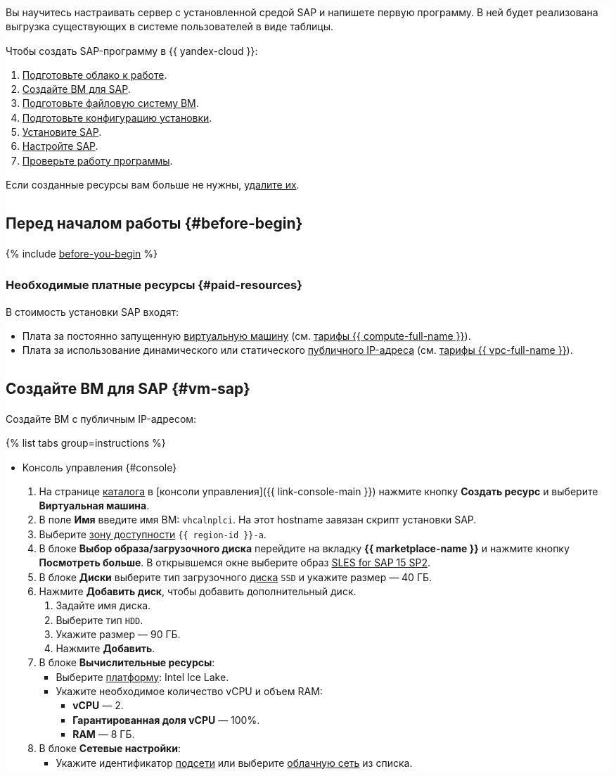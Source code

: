 

Вы научитесь настраивать сервер с установленной средой SAP и напишете первую программу. В ней будет реализована выгрузка существующих в системе пользователей в виде таблицы.

Чтобы создать SAP-программу в {{ yandex-cloud }}:
1. [Подготовьте облако к работе](#before-begin).
1. [Создайте ВМ для SAP](#vm-sap).
1. [Подготовьте файловую систему ВМ](#fs-settings).
1. [Подготовьте конфигурацию установки](#install-config).
1. [Установите SAP](#sap-install).
1. [Настройте SAP](#sap-settings).
1. [Проверьте работу программы](#sap-app).

Если созданные ресурсы вам больше не нужны, [удалите их](#clear-out).

## Перед началом работы {#before-begin}

{% include [before-you-begin](../_tutorials_includes/before-you-begin.md) %}


### Необходимые платные ресурсы {#paid-resources}

В стоимость установки SAP входят:
* Плата за постоянно запущенную [виртуальную машину](../../compute/concepts/vm.md) (см. [тарифы {{ compute-full-name }}](../../compute/pricing.md)).
* Плата за использование динамического или статического [публичного IP-адреса](../../vpc/concepts/address.md#public-addresses) (см. [тарифы {{ vpc-full-name }}](../../vpc/pricing.md)).


## Создайте ВМ для SAP {#vm-sap}

Создайте ВМ с публичным IP-адресом:

{% list tabs group=instructions %}

- Консоль управления {#console}

  1. На странице [каталога](../../resource-manager/concepts/resources-hierarchy.md#folder) в [консоли управления]({{ link-console-main }}) нажмите кнопку **Создать ресурс** и выберите **Виртуальная машина**.
  1. В поле **Имя** введите имя ВМ: `vhcalnplci`. На этот hostname завязан скрипт установки SAP.
  1. Выберите [зону доступности](../../overview/concepts/geo-scope.md) `{{ region-id }}-a`.
  1. В блоке **Выбор образа/загрузочного диска** перейдите на вкладку **{{ marketplace-name }}** и нажмите кнопку **Посмотреть больше**. В открывшемся окне выберите образ [SLES for SAP 15 SP2](/marketplace/products/yc/sles-for-sap-15-sp2).
  1. В блоке **Диски** выберите тип загрузочного [диска](../../compute/concepts/disk.md) `SSD` и укажите размер — 40 ГБ.
  1. Нажмите **Добавить диск**, чтобы добавить дополнительный диск.
     1. Задайте имя диска.
     1. Выберите тип `HDD`.
     1. Укажите размер — 90 ГБ.
     1. Нажмите **Добавить**.
  1. В блоке **Вычислительные ресурсы**:
     * Выберите [платформу](../../compute/concepts/vm-platforms.md): Intel Ice Lake.
     * Укажите необходимое количество vCPU и объем RAM:
       * **vCPU** — 2.
       * **Гарантированная доля vCPU** — 100%.
       * **RAM** — 8 ГБ.
  1. В блоке **Сетевые настройки**:
     * Укажите идентификатор [подсети](../../vpc/concepts/network.md#subnet) или выберите [облачную сеть](../../vpc/concepts/network.md#network) из списка.
